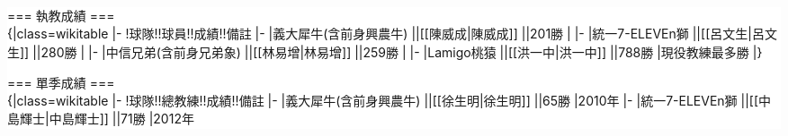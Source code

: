 === 執教成績  ===  
{|class=wikitable
|-
!球隊!!球員!!成績!!備註
|-
|義大犀牛(含前身興農牛)
||[[陳威成|陳威成]]
||201勝
|
|-
|統一7-ELEVEn獅
||[[呂文生|呂文生]]
||280勝
|
|-
|中信兄弟(含前身兄弟象)
||[[林易增|林易增]]
||259勝
|
|-
|Lamigo桃猿
||[[洪一中|洪一中]]
||788勝
|現役教練最多勝
|}

=== 單季成績  ===  
{|class=wikitable
|-
!球隊!!總教練!!成績!!備註
|-
|義大犀牛(含前身興農牛)
||[[徐生明|徐生明]]
||65勝
|2010年
|-
|統一7-ELEVEn獅
||[[中島輝士|中島輝士]]
||71勝
|2012年